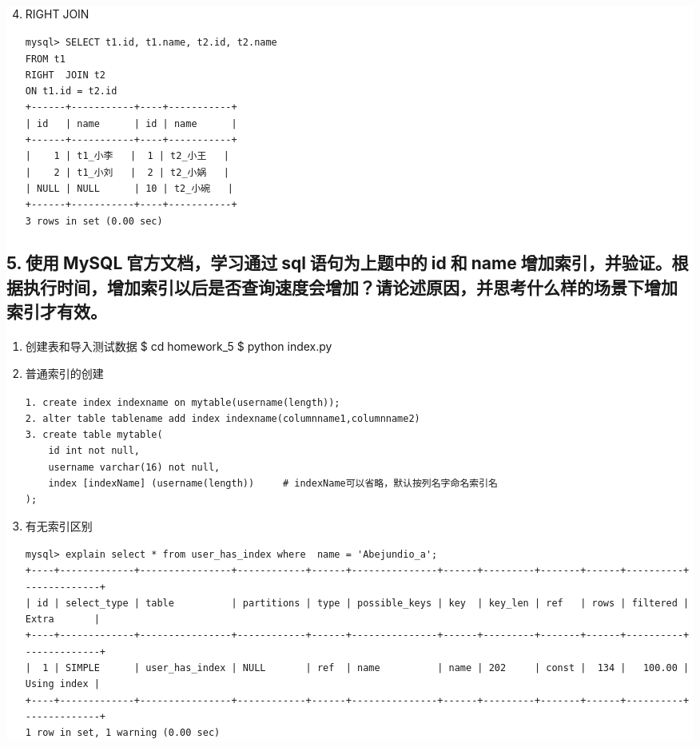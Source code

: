 
4. RIGHT JOIN
    ```
    mysql> SELECT t1.id, t1.name, t2.id, t2.name 
    FROM t1 
    RIGHT  JOIN t2
    ON t1.id = t2.id
    +------+-----------+----+-----------+
    | id   | name      | id | name      |
    +------+-----------+----+-----------+
    |    1 | t1_小李   |  1 | t2_小王   |
    |    2 | t1_小刘   |  2 | t2_小娲   |
    | NULL | NULL      | 10 | t2_小碗   |
    +------+-----------+----+-----------+
    3 rows in set (0.00 sec)
    ```




## 5. 使用 MySQL 官方文档，学习通过 sql 语句为上题中的 id 和 name 增加索引，并验证。根据执行时间，增加索引以后是否查询速度会增加？请论述原因，并思考什么样的场景下增加索引才有效。
1. 创建表和导入测试数据
   $ cd homework_5
   $ python index.py

2. 普通索引的创建
    ```
    1. create index indexname on mytable(username(length));  
    2. alter table tablename add index indexname(columnname1,columnname2)
    3. create table mytable(
        id int not null,
        username varchar(16) not null,
        index [indexName] (username(length))     # indexName可以省略，默认按列名字命名索引名
    );
    ```

3. 有无索引区别 
    ```
    mysql> explain select * from user_has_index where  name = 'Abejundio_a';
    +----+-------------+----------------+------------+------+---------------+------+---------+-------+------+----------+-------------+
    | id | select_type | table          | partitions | type | possible_keys | key  | key_len | ref   | rows | filtered | Extra       |
    +----+-------------+----------------+------------+------+---------------+------+---------+-------+------+----------+-------------+
    |  1 | SIMPLE      | user_has_index | NULL       | ref  | name          | name | 202     | const |  134 |   100.00 | Using index |
    +----+-------------+----------------+------------+------+---------------+------+---------+-------+------+----------+-------------+
    1 row in set, 1 warning (0.00 sec)
